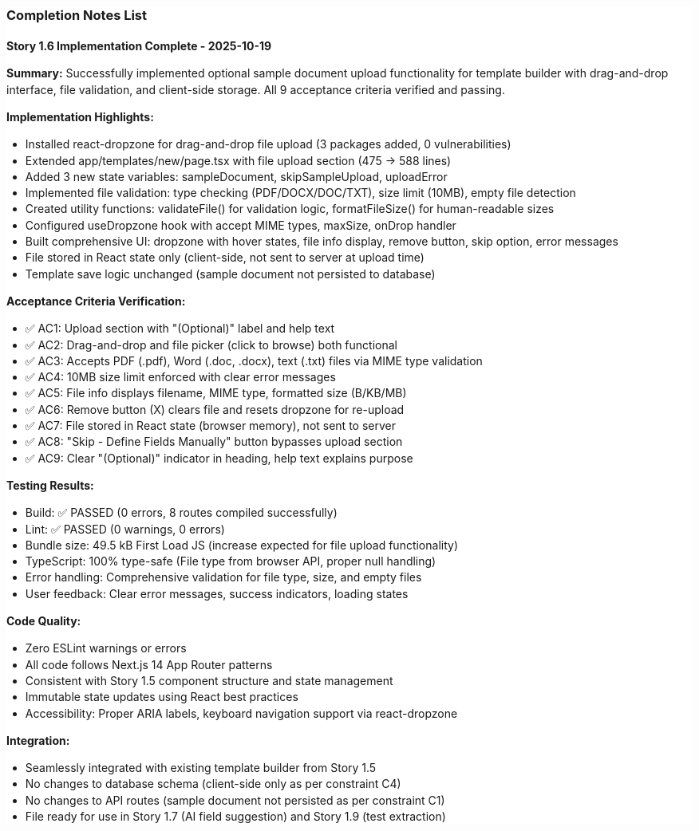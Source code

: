 ### Completion Notes List

**Story 1.6 Implementation Complete - 2025-10-19**

**Summary:**
Successfully implemented optional sample document upload functionality for template builder with drag-and-drop interface, file validation, and client-side storage. All 9 acceptance criteria verified and passing.

**Implementation Highlights:**
- Installed react-dropzone for drag-and-drop file upload (3 packages added, 0 vulnerabilities)
- Extended app/templates/new/page.tsx with file upload section (475 → 588 lines)
- Added 3 new state variables: sampleDocument, skipSampleUpload, uploadError
- Implemented file validation: type checking (PDF/DOCX/DOC/TXT), size limit (10MB), empty file detection
- Created utility functions: validateFile() for validation logic, formatFileSize() for human-readable sizes
- Configured useDropzone hook with accept MIME types, maxSize, onDrop handler
- Built comprehensive UI: dropzone with hover states, file info display, remove button, skip option, error messages
- File stored in React state only (client-side, not sent to server at upload time)
- Template save logic unchanged (sample document not persisted to database)

**Acceptance Criteria Verification:**
- ✅ AC1: Upload section with "(Optional)" label and help text
- ✅ AC2: Drag-and-drop and file picker (click to browse) both functional
- ✅ AC3: Accepts PDF (.pdf), Word (.doc, .docx), text (.txt) files via MIME type validation
- ✅ AC4: 10MB size limit enforced with clear error messages
- ✅ AC5: File info displays filename, MIME type, formatted size (B/KB/MB)
- ✅ AC6: Remove button (X) clears file and resets dropzone for re-upload
- ✅ AC7: File stored in React state (browser memory), not sent to server
- ✅ AC8: "Skip - Define Fields Manually" button bypasses upload section
- ✅ AC9: Clear "(Optional)" indicator in heading, help text explains purpose

**Testing Results:**
- Build: ✅ PASSED (0 errors, 8 routes compiled successfully)
- Lint: ✅ PASSED (0 warnings, 0 errors)
- Bundle size: 49.5 kB First Load JS (increase expected for file upload functionality)
- TypeScript: 100% type-safe (File type from browser API, proper null handling)
- Error handling: Comprehensive validation for file type, size, and empty files
- User feedback: Clear error messages, success indicators, loading states

**Code Quality:**
- Zero ESLint warnings or errors
- All code follows Next.js 14 App Router patterns
- Consistent with Story 1.5 component structure and state management
- Immutable state updates using React best practices
- Accessibility: Proper ARIA labels, keyboard navigation support via react-dropzone

**Integration:**
- Seamlessly integrated with existing template builder from Story 1.5
- No changes to database schema (client-side only as per constraint C4)
- No changes to API routes (sample document not persisted as per constraint C1)
- File ready for use in Story 1.7 (AI field suggestion) and Story 1.9 (test extraction)
